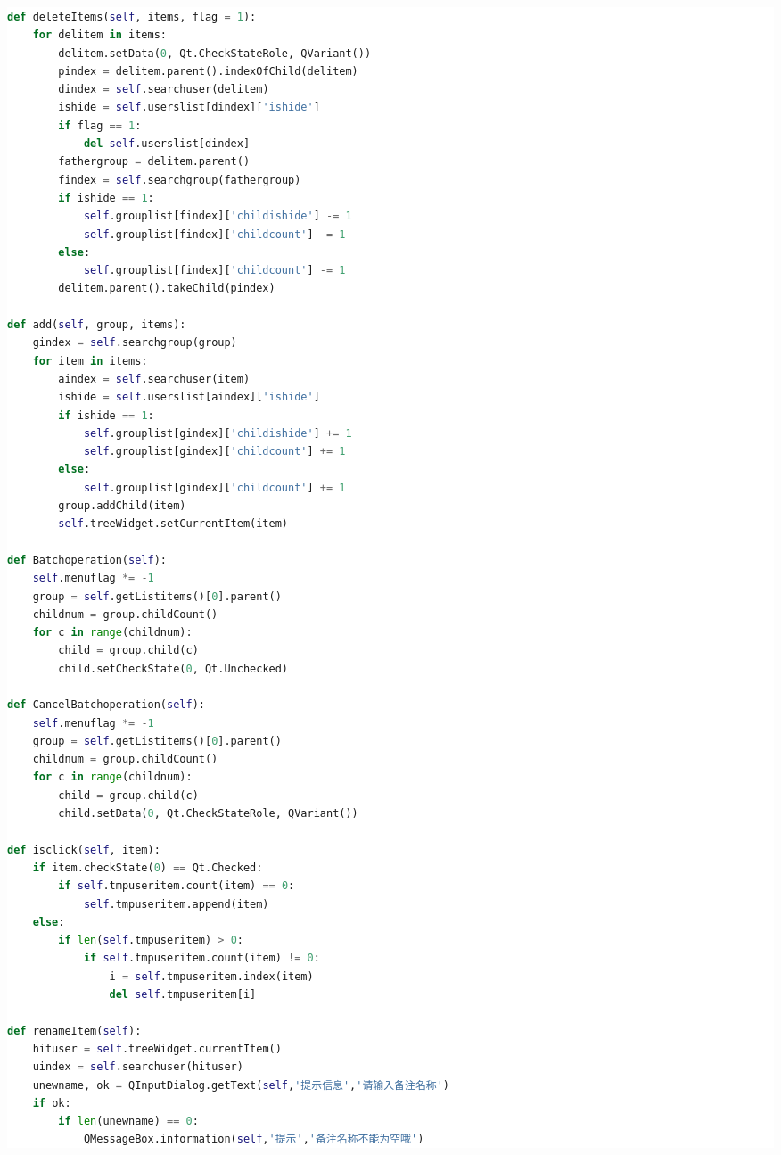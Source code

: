 ```python
def deleteItems(self, items, flag = 1):
    for delitem in items:
        delitem.setData(0, Qt.CheckStateRole, QVariant())
        pindex = delitem.parent().indexOfChild(delitem)
        dindex = self.searchuser(delitem)
        ishide = self.userslist[dindex]['ishide']
        if flag == 1:           
            del self.userslist[dindex]
        fathergroup = delitem.parent()
        findex = self.searchgroup(fathergroup)
        if ishide == 1:
            self.grouplist[findex]['childishide'] -= 1
            self.grouplist[findex]['childcount'] -= 1
        else:
            self.grouplist[findex]['childcount'] -= 1
        delitem.parent().takeChild(pindex)
        
def add(self, group, items):
    gindex = self.searchgroup(group)
    for item in items:
        aindex = self.searchuser(item)
        ishide = self.userslist[aindex]['ishide']
        if ishide == 1:
            self.grouplist[gindex]['childishide'] += 1
            self.grouplist[gindex]['childcount'] += 1
        else:
            self.grouplist[gindex]['childcount'] += 1
        group.addChild(item)
        self.treeWidget.setCurrentItem(item)
        
def Batchoperation(self):
    self.menuflag *= -1
    group = self.getListitems()[0].parent()
    childnum = group.childCount()
    for c in range(childnum):
        child = group.child(c)
        child.setCheckState(0, Qt.Unchecked)
    
def CancelBatchoperation(self):
    self.menuflag *= -1
    group = self.getListitems()[0].parent()
    childnum = group.childCount()
    for c in range(childnum):
        child = group.child(c)
        child.setData(0, Qt.CheckStateRole, QVariant())
    
def isclick(self, item):
    if item.checkState(0) == Qt.Checked:
        if self.tmpuseritem.count(item) == 0:
            self.tmpuseritem.append(item)
    else:
        if len(self.tmpuseritem) > 0:
            if self.tmpuseritem.count(item) != 0:
                i = self.tmpuseritem.index(item)
                del self.tmpuseritem[i]
                
def renameItem(self):
    hituser = self.treeWidget.currentItem()
    uindex = self.searchuser(hituser)
    unewname, ok = QInputDialog.getText(self,'提示信息','请输入备注名称')
    if ok:
        if len(unewname) == 0:
            QMessageBox.information(self,'提示','备注名称不能为空哦')
```